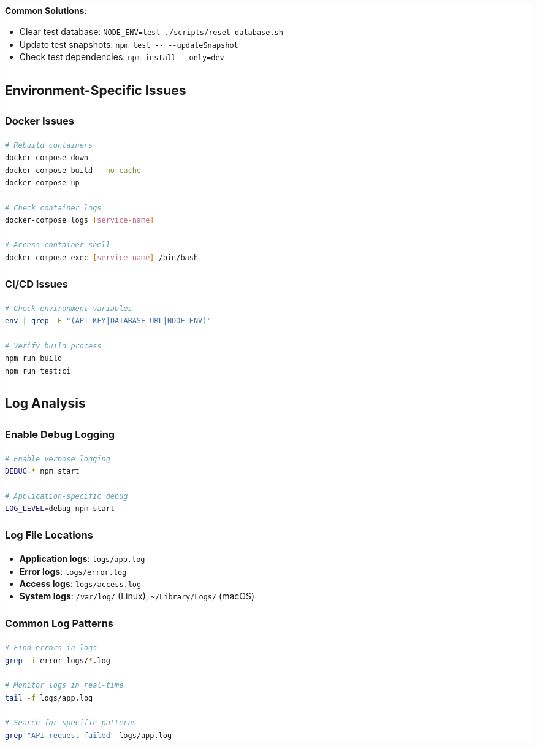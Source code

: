**Common Solutions**:
- Clear test database: `NODE_ENV=test ./scripts/reset-database.sh`
- Update test snapshots: `npm test -- --updateSnapshot`
- Check test dependencies: `npm install --only=dev`

## Environment-Specific Issues

### Docker Issues
```bash
# Rebuild containers
docker-compose down
docker-compose build --no-cache
docker-compose up

# Check container logs
docker-compose logs [service-name]

# Access container shell
docker-compose exec [service-name] /bin/bash
```

### CI/CD Issues
```bash
# Check environment variables
env | grep -E "(API_KEY|DATABASE_URL|NODE_ENV)"

# Verify build process
npm run build
npm run test:ci
```

## Log Analysis

### Enable Debug Logging
```bash
# Enable verbose logging
DEBUG=* npm start

# Application-specific debug
LOG_LEVEL=debug npm start
```

### Log File Locations
- **Application logs**: `logs/app.log`
- **Error logs**: `logs/error.log`
- **Access logs**: `logs/access.log`
- **System logs**: `/var/log/` (Linux), `~/Library/Logs/` (macOS)

### Common Log Patterns
```bash
# Find errors in logs
grep -i error logs/*.log

# Monitor logs in real-time
tail -f logs/app.log

# Search for specific patterns
grep "API request failed" logs/app.log
```
